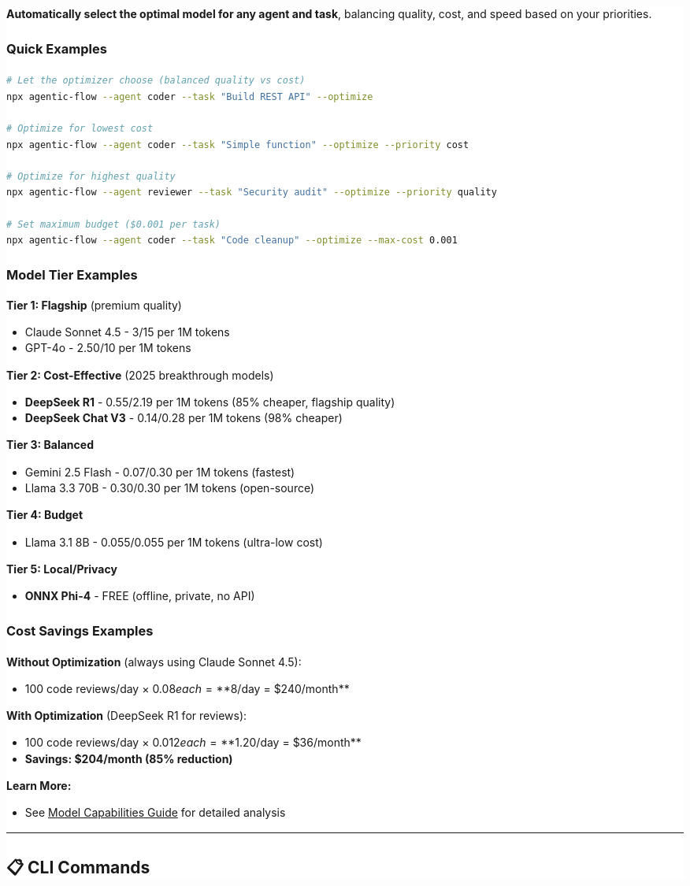 **Automatically select the optimal model for any agent and task**, balancing quality, cost, and speed based on your priorities.

### Quick Examples

```bash
# Let the optimizer choose (balanced quality vs cost)
npx agentic-flow --agent coder --task "Build REST API" --optimize

# Optimize for lowest cost
npx agentic-flow --agent coder --task "Simple function" --optimize --priority cost

# Optimize for highest quality
npx agentic-flow --agent reviewer --task "Security audit" --optimize --priority quality

# Set maximum budget ($0.001 per task)
npx agentic-flow --agent coder --task "Code cleanup" --optimize --max-cost 0.001
```

### Model Tier Examples

**Tier 1: Flagship** (premium quality)
- Claude Sonnet 4.5 - $3/$15 per 1M tokens
- GPT-4o - $2.50/$10 per 1M tokens

**Tier 2: Cost-Effective** (2025 breakthrough models)
- **DeepSeek R1** - $0.55/$2.19 per 1M tokens (85% cheaper, flagship quality)
- **DeepSeek Chat V3** - $0.14/$0.28 per 1M tokens (98% cheaper)

**Tier 3: Balanced**
- Gemini 2.5 Flash - $0.07/$0.30 per 1M tokens (fastest)
- Llama 3.3 70B - $0.30/$0.30 per 1M tokens (open-source)

**Tier 4: Budget**
- Llama 3.1 8B - $0.055/$0.055 per 1M tokens (ultra-low cost)

**Tier 5: Local/Privacy**
- **ONNX Phi-4** - FREE (offline, private, no API)

### Cost Savings Examples

**Without Optimization** (always using Claude Sonnet 4.5):
- 100 code reviews/day × $0.08 each = **$8/day = $240/month**

**With Optimization** (DeepSeek R1 for reviews):
- 100 code reviews/day × $0.012 each = **$1.20/day = $36/month**
- **Savings: $204/month (85% reduction)**

**Learn More:**
- See [Model Capabilities Guide](https://github.com/ruvnet/agentic-flow/blob/main/docs/agentic-flow/benchmarks/MODEL_CAPABILITIES.md) for detailed analysis

---

## 📋 CLI Commands
